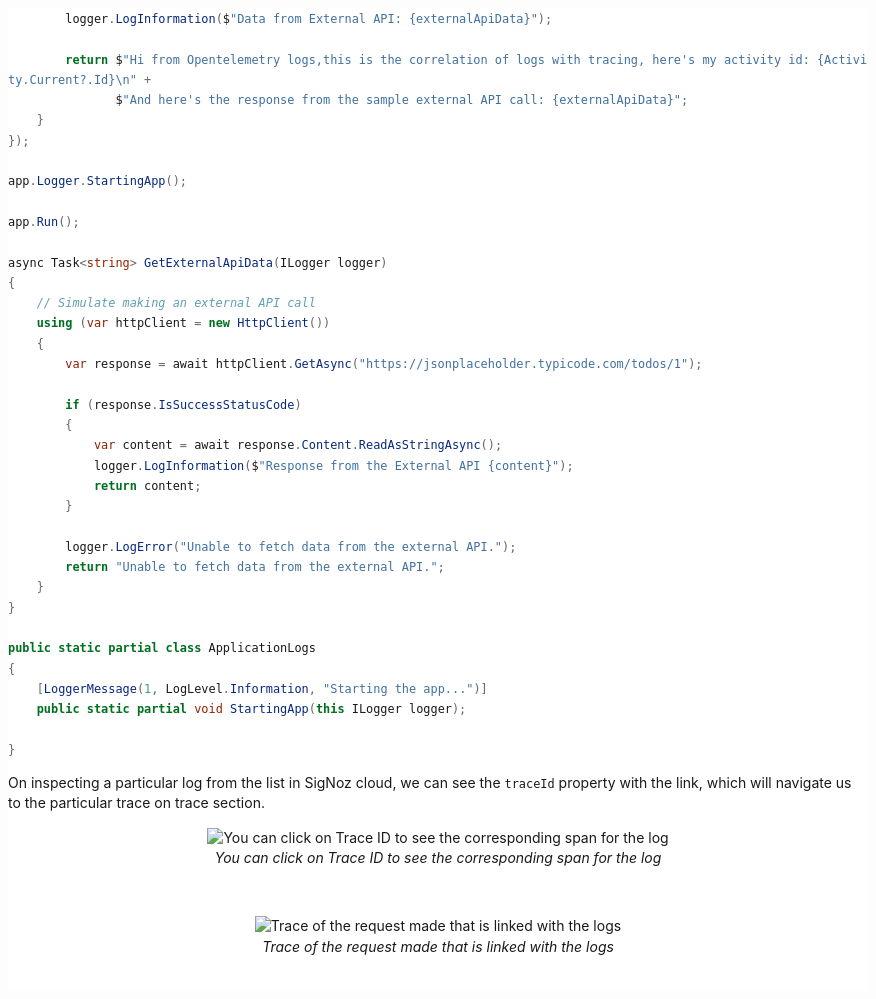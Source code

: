 ```csharp
        logger.LogInformation($"Data from External API: {externalApiData}");

        return $"Hi from Opentelemetry logs,this is the correlation of logs with tracing, here's my activity id: {Activity.Current?.Id}\n" +
               $"And here's the response from the sample external API call: {externalApiData}";
    }
});

app.Logger.StartingApp();

app.Run();

async Task<string> GetExternalApiData(ILogger logger)
{
    // Simulate making an external API call
    using (var httpClient = new HttpClient())
    {
        var response = await httpClient.GetAsync("https://jsonplaceholder.typicode.com/todos/1");

        if (response.IsSuccessStatusCode)
        {
            var content = await response.Content.ReadAsStringAsync();
            logger.LogInformation($"Response from the External API {content}");
            return content;
        }

        logger.LogError("Unable to fetch data from the external API.");
        return "Unable to fetch data from the external API.";
    }
}

public static partial class ApplicationLogs
{
    [LoggerMessage(1, LogLevel.Information, "Starting the app...")]
    public static partial void StartingApp(this ILogger logger);

}
```

On inspecting a particular log from the list in SigNoz cloud, we can see the `traceId` property with the link, which will navigate us to the particular trace on trace section.

<figure data-zoomable align='center'>
    <img className="box-shadowed-image" src="/img/blog/2023/11/dotnet_traceID.webp" alt="You can click on Trace ID to see the corresponding span for the log"/>
    <figcaption><i>You can click on Trace ID to see the corresponding span for the log</i></figcaption>
</figure>
<br/>

<figure data-zoomable align='center'>
    <img className="box-shadowed-image" src="/img/blog/2023/11/dotnet_request_trace.webp" alt="Trace of the request made that is linked with the logs"/>
    <figcaption><i>Trace of the request made that is linked with the logs</i></figcaption>
</figure>
<br/>
